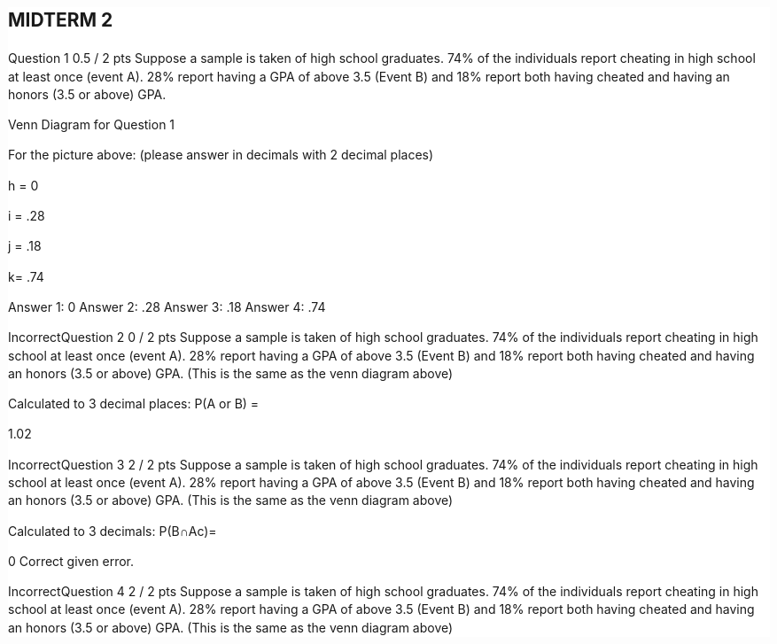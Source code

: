 ## MIDTERM 2

Question 1
0.5 / 2 pts
Suppose a sample is taken of high school graduates.  74% of the individuals report cheating in high school at least once (event A).  28% report having a GPA of above 3.5 (Event B) and 18% report both having cheated and having an honors (3.5 or above) GPA.

Venn Diagram for Question 1

For the picture above:  (please answer in decimals with 2 decimal places)

h =
0

i =
.28

j =
.18

k=
.74

Answer 1:
0
Answer 2:
.28
Answer 3:
.18
Answer 4:
.74

IncorrectQuestion 2
0 / 2 pts
Suppose a sample is taken of high school graduates.  74% of the individuals report cheating in high school at least once (event A).  28% report having a GPA of above 3.5 (Event B) and 18% report both having cheated and having an honors (3.5 or above) GPA.
(This is the same as the venn diagram above)

Calculated to 3 decimal places:   P(A or B) =

1.02

IncorrectQuestion 3
2 / 2 pts
Suppose a sample is taken of high school graduates.  74% of the individuals report cheating in high school at least once (event A).  28% report having a GPA of above 3.5 (Event B) and 18% report both having cheated and having an honors (3.5 or above) GPA.
(This is the same as the venn diagram above)

Calculated to 3 decimals:   P(B∩Ac)=

0
Correct given error.

IncorrectQuestion 4
2 / 2 pts
Suppose a sample is taken of high school graduates.  74% of the individuals report cheating in high school at least once (event A).  28% report having a GPA of above 3.5 (Event B) and 18% report both having cheated and having an honors (3.5 or above) GPA.
(This is the same as the venn diagram above)
